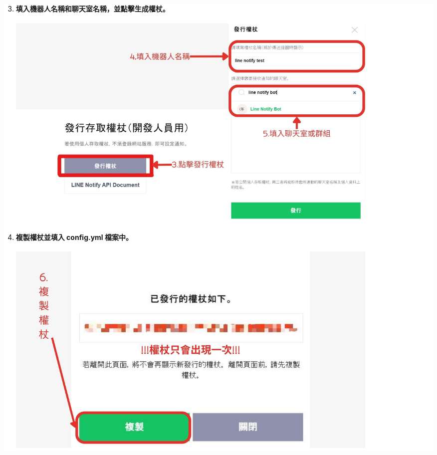 3. #### 填入機器人名稱和聊天室名稱，並點擊生成權杖。

   <img width="700" src="readme_img/Generate_Token_CN.jpg">

4. #### 複製權杖並**填入 config.yml** 檔案中。

   <img width="700" src="readme_img/Copy_Token_CN.jpg">
